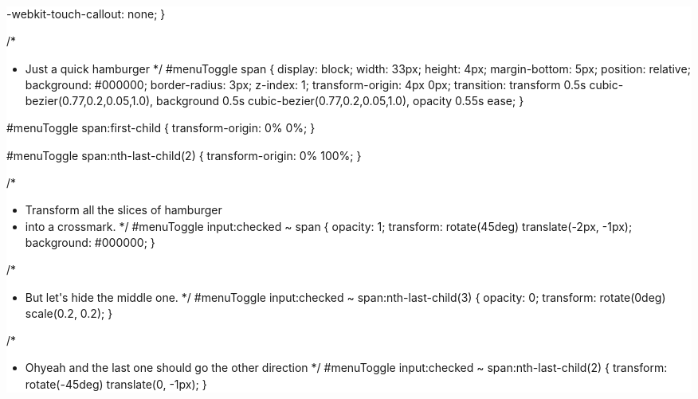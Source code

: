   -webkit-touch-callout: none;
}

/*
 * Just a quick hamburger
 */
#menuToggle span
{
  display: block;
  width: 33px;
  height: 4px;
  margin-bottom: 5px;
  position: relative;
  background: #000000;
  border-radius: 3px;
  z-index: 1;
  transform-origin: 4px 0px;
  transition: transform 0.5s cubic-bezier(0.77,0.2,0.05,1.0),
              background 0.5s cubic-bezier(0.77,0.2,0.05,1.0),
              opacity 0.55s ease;
}

#menuToggle span:first-child
{
  transform-origin: 0% 0%;
}

#menuToggle span:nth-last-child(2)
{
  transform-origin: 0% 100%;
}

/* 
 * Transform all the slices of hamburger
 * into a crossmark.
 */
#menuToggle input:checked ~ span
{
  opacity: 1;
  transform: rotate(45deg) translate(-2px, -1px);
  background: #000000;
}

/*
 * But let's hide the middle one.
 */
#menuToggle input:checked ~ span:nth-last-child(3)
{
  opacity: 0;
  transform: rotate(0deg) scale(0.2, 0.2);
}

/*
 * Ohyeah and the last one should go the other direction
 */
#menuToggle input:checked ~ span:nth-last-child(2)
{
  transform: rotate(-45deg) translate(0, -1px);
}
